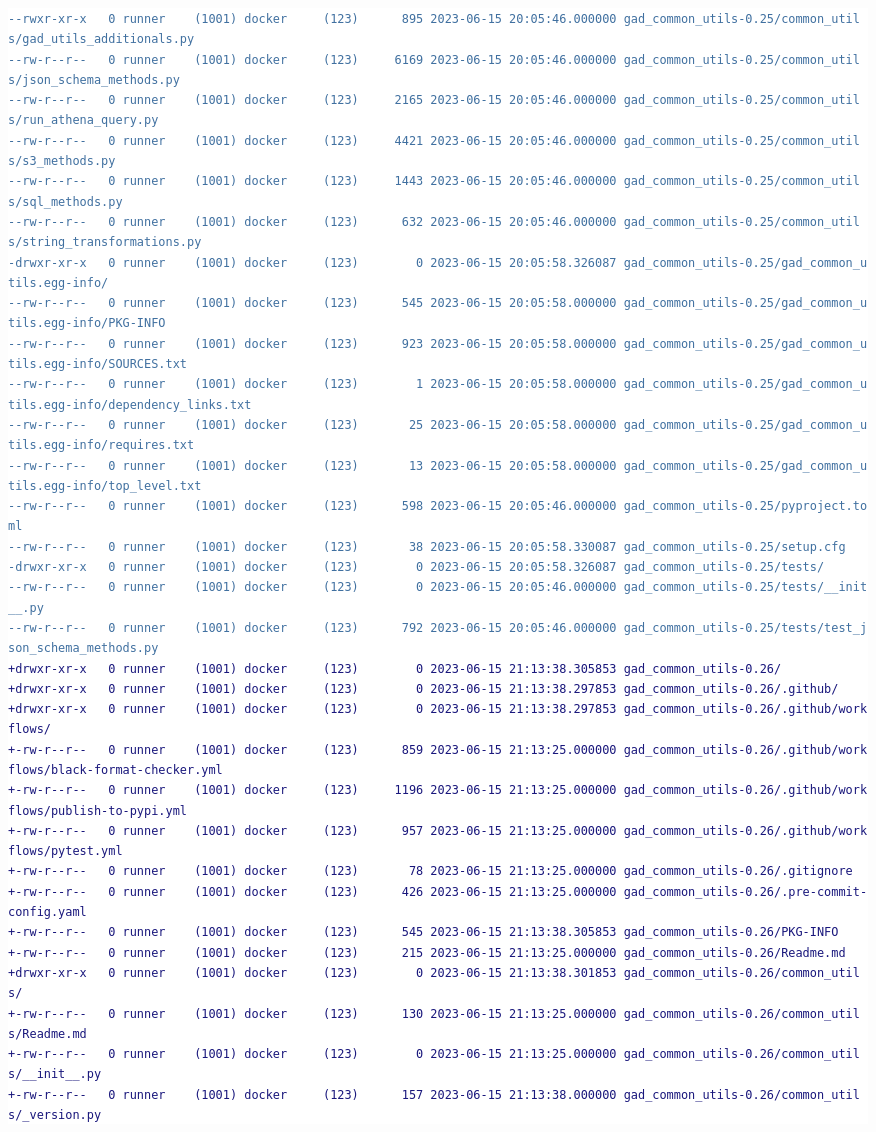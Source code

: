 ```diff
--rwxr-xr-x   0 runner    (1001) docker     (123)      895 2023-06-15 20:05:46.000000 gad_common_utils-0.25/common_utils/gad_utils_additionals.py
--rw-r--r--   0 runner    (1001) docker     (123)     6169 2023-06-15 20:05:46.000000 gad_common_utils-0.25/common_utils/json_schema_methods.py
--rw-r--r--   0 runner    (1001) docker     (123)     2165 2023-06-15 20:05:46.000000 gad_common_utils-0.25/common_utils/run_athena_query.py
--rw-r--r--   0 runner    (1001) docker     (123)     4421 2023-06-15 20:05:46.000000 gad_common_utils-0.25/common_utils/s3_methods.py
--rw-r--r--   0 runner    (1001) docker     (123)     1443 2023-06-15 20:05:46.000000 gad_common_utils-0.25/common_utils/sql_methods.py
--rw-r--r--   0 runner    (1001) docker     (123)      632 2023-06-15 20:05:46.000000 gad_common_utils-0.25/common_utils/string_transformations.py
-drwxr-xr-x   0 runner    (1001) docker     (123)        0 2023-06-15 20:05:58.326087 gad_common_utils-0.25/gad_common_utils.egg-info/
--rw-r--r--   0 runner    (1001) docker     (123)      545 2023-06-15 20:05:58.000000 gad_common_utils-0.25/gad_common_utils.egg-info/PKG-INFO
--rw-r--r--   0 runner    (1001) docker     (123)      923 2023-06-15 20:05:58.000000 gad_common_utils-0.25/gad_common_utils.egg-info/SOURCES.txt
--rw-r--r--   0 runner    (1001) docker     (123)        1 2023-06-15 20:05:58.000000 gad_common_utils-0.25/gad_common_utils.egg-info/dependency_links.txt
--rw-r--r--   0 runner    (1001) docker     (123)       25 2023-06-15 20:05:58.000000 gad_common_utils-0.25/gad_common_utils.egg-info/requires.txt
--rw-r--r--   0 runner    (1001) docker     (123)       13 2023-06-15 20:05:58.000000 gad_common_utils-0.25/gad_common_utils.egg-info/top_level.txt
--rw-r--r--   0 runner    (1001) docker     (123)      598 2023-06-15 20:05:46.000000 gad_common_utils-0.25/pyproject.toml
--rw-r--r--   0 runner    (1001) docker     (123)       38 2023-06-15 20:05:58.330087 gad_common_utils-0.25/setup.cfg
-drwxr-xr-x   0 runner    (1001) docker     (123)        0 2023-06-15 20:05:58.326087 gad_common_utils-0.25/tests/
--rw-r--r--   0 runner    (1001) docker     (123)        0 2023-06-15 20:05:46.000000 gad_common_utils-0.25/tests/__init__.py
--rw-r--r--   0 runner    (1001) docker     (123)      792 2023-06-15 20:05:46.000000 gad_common_utils-0.25/tests/test_json_schema_methods.py
+drwxr-xr-x   0 runner    (1001) docker     (123)        0 2023-06-15 21:13:38.305853 gad_common_utils-0.26/
+drwxr-xr-x   0 runner    (1001) docker     (123)        0 2023-06-15 21:13:38.297853 gad_common_utils-0.26/.github/
+drwxr-xr-x   0 runner    (1001) docker     (123)        0 2023-06-15 21:13:38.297853 gad_common_utils-0.26/.github/workflows/
+-rw-r--r--   0 runner    (1001) docker     (123)      859 2023-06-15 21:13:25.000000 gad_common_utils-0.26/.github/workflows/black-format-checker.yml
+-rw-r--r--   0 runner    (1001) docker     (123)     1196 2023-06-15 21:13:25.000000 gad_common_utils-0.26/.github/workflows/publish-to-pypi.yml
+-rw-r--r--   0 runner    (1001) docker     (123)      957 2023-06-15 21:13:25.000000 gad_common_utils-0.26/.github/workflows/pytest.yml
+-rw-r--r--   0 runner    (1001) docker     (123)       78 2023-06-15 21:13:25.000000 gad_common_utils-0.26/.gitignore
+-rw-r--r--   0 runner    (1001) docker     (123)      426 2023-06-15 21:13:25.000000 gad_common_utils-0.26/.pre-commit-config.yaml
+-rw-r--r--   0 runner    (1001) docker     (123)      545 2023-06-15 21:13:38.305853 gad_common_utils-0.26/PKG-INFO
+-rw-r--r--   0 runner    (1001) docker     (123)      215 2023-06-15 21:13:25.000000 gad_common_utils-0.26/Readme.md
+drwxr-xr-x   0 runner    (1001) docker     (123)        0 2023-06-15 21:13:38.301853 gad_common_utils-0.26/common_utils/
+-rw-r--r--   0 runner    (1001) docker     (123)      130 2023-06-15 21:13:25.000000 gad_common_utils-0.26/common_utils/Readme.md
+-rw-r--r--   0 runner    (1001) docker     (123)        0 2023-06-15 21:13:25.000000 gad_common_utils-0.26/common_utils/__init__.py
+-rw-r--r--   0 runner    (1001) docker     (123)      157 2023-06-15 21:13:38.000000 gad_common_utils-0.26/common_utils/_version.py
```